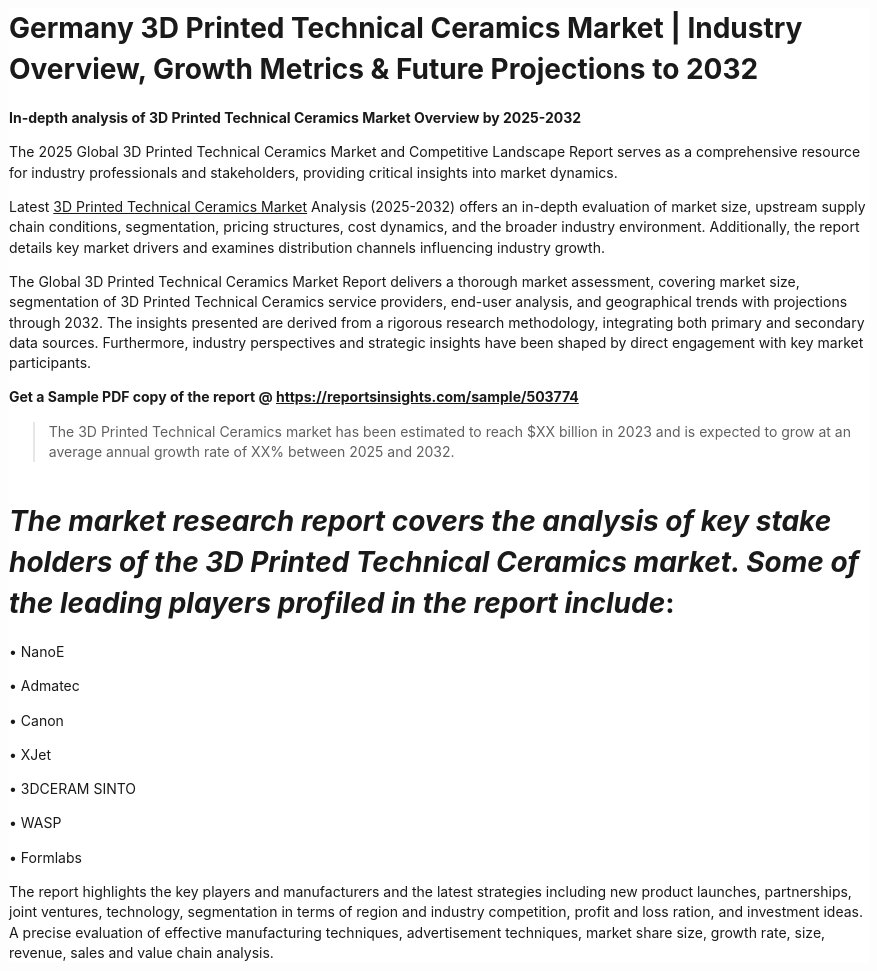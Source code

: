 # Germany 3D Printed Technical Ceramics Market | Industry Overview, Growth Metrics & Future Projections to 2032

<strong>In-depth analysis of 3D Printed Technical Ceramics Market Overview by 2025-2032</strong></p>

The 2025 Global 3D Printed Technical Ceramics Market and Competitive Landscape Report serves as a comprehensive resource for industry professionals and stakeholders, providing critical insights into market dynamics.

Latest <a href=https://www.reportsinsights.com/sample/503774>3D Printed Technical Ceramics Market</a> Analysis (2025-2032) offers an in-depth evaluation of market size, upstream supply chain conditions, segmentation, pricing structures, cost dynamics, and the broader industry environment. Additionally, the report details key market drivers and examines distribution channels influencing industry growth.

The Global 3D Printed Technical Ceramics Market Report delivers a thorough market assessment, covering market size, segmentation of 3D Printed Technical Ceramics service providers, end-user analysis, and geographical trends with projections through 2032. The insights presented are derived from a rigorous research methodology, integrating both primary and secondary data sources. Furthermore, industry perspectives and strategic insights have been shaped by direct engagement with key market participants.

<strong>Get a Sample PDF copy of the report @ <a href=https://reportsinsights.com/sample/503774>https://reportsinsights.com/sample/503774</a></strong>

<blockquote class=""article-editor-content__blockquote"">The 3D Printed Technical Ceramics market has been estimated to reach $XX billion in 2023 and is expected to grow at an average annual growth rate of XX% between 2025 and 2032.</blockquote>

# <strong><em>The market research report covers the analysis of key stake holders of the 3D Printed Technical Ceramics market. Some of the leading players profiled in the report include</em></strong>: 

• NanoE

• Admatec

• Canon

• XJet

• 3DCERAM SINTO

• WASP

• Formlabs

The report highlights the key players and manufacturers and the latest strategies including new product launches, partnerships, joint ventures, technology, segmentation in terms of region and industry competition, profit and loss ration, and investment ideas. A precise evaluation of effective manufacturing techniques, advertisement techniques, market share size, growth rate, size, revenue, sales and value chain analysis.
